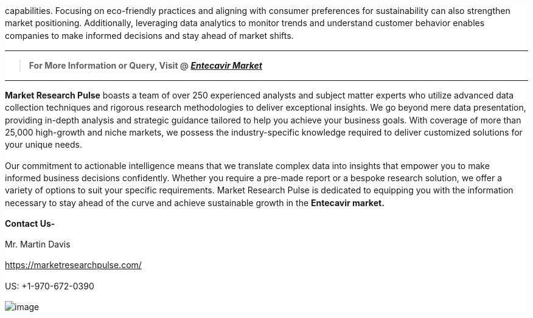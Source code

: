 capabilities. Focusing on eco-friendly practices and aligning with consumer preferences for sustainability can also strengthen market positioning. Additionally, leveraging data analytics to monitor trends and understand customer behavior enables companies to make informed decisions and stay ahead of market shifts.</p><hr /><blockquote><p><strong>For More Information or Query, Visit @&nbsp;<em><a href="https://marketresearchpulse.com/report/83060/entecavir-market?utm_source=Linkedin&utm_medium=0111">Entecavir Market</a></em></strong></p></blockquote><hr /><p><strong>Market Research Pulse</strong> boasts a team of over 250 experienced analysts and subject matter experts who utilize advanced data collection techniques and rigorous research methodologies to deliver exceptional insights. We go beyond mere data presentation, providing in-depth analysis and strategic guidance tailored to help you achieve your business goals. With coverage of more than 25,000 high-growth and niche markets, we possess the industry-specific knowledge required to deliver customized solutions for your unique needs.</p><p>Our commitment to actionable intelligence means that we translate complex data into insights that empower you to make informed business decisions confidently. Whether you require a pre-made report or a bespoke research solution, we offer a variety of options to suit your specific requirements. Market Research Pulse is dedicated to equipping you with the information necessary to stay ahead of the curve and achieve sustainable growth in the <strong>Entecavir market.</strong></p><p><strong>Contact Us-</strong></p><p>Mr. Martin Davis</p><p>https://marketresearchpulse.com/</p><p>US: +1-970-672-0390</p>
![image](https://github.com/user-attachments/assets/a54ea285-44e6-4102-8394-e87021bb963c)
